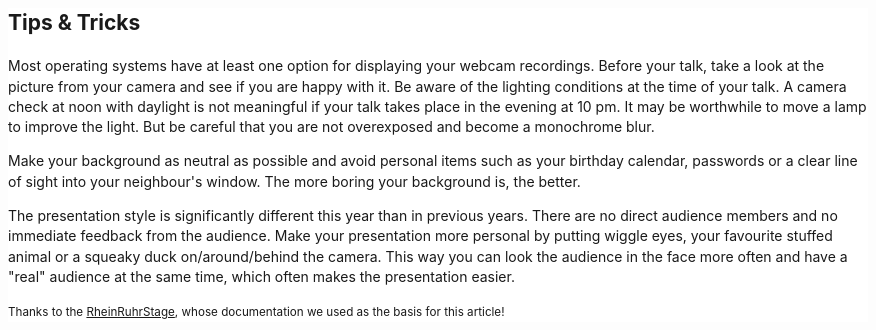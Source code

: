 ## Tips & Tricks

Most operating systems have at least one option for displaying your webcam recordings. Before your talk, take a look at the picture from your camera and see if you are happy with it. Be aware of the lighting conditions at the time of your talk.
A camera check at noon with daylight is not meaningful if your talk takes place in the evening at 10 pm. It may be worthwhile to move a lamp to improve the light. But be careful that you are not overexposed and become a monochrome blur.

Make your background as neutral as possible and avoid personal items such as your birthday calendar, passwords or a clear line of sight into your neighbour's window.  The more boring your background is, the better.

The presentation style is significantly different this year than in previous years. There are no direct audience members and no immediate feedback from the audience. Make your presentation more personal by putting wiggle eyes, your favourite stuffed animal or a squeaky duck on/around/behind the camera. This way you can look the audience in the face more often and have a "real" audience at the same time, which often makes the presentation easier.

<small>Thanks to the [RheinRuhrStage](https://r3s.nrw/en), whose documentation we used as the basis for this article!</small>
